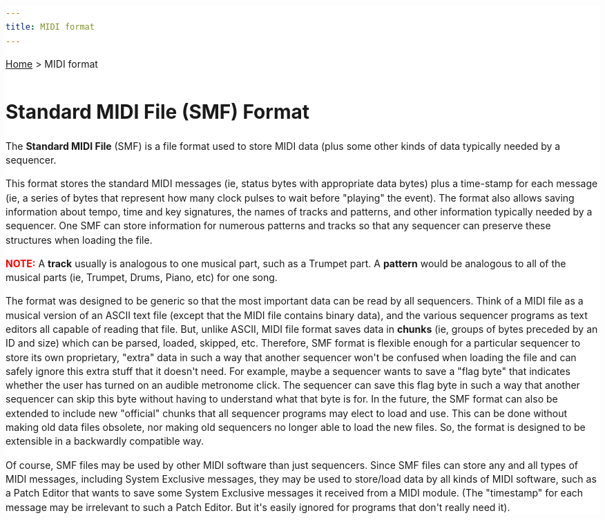 ```yaml
---
title: MIDI format
---
```


[Home](/ff7-flat-wiki/Main%20Page.md) > MIDI format

# Standard MIDI File (SMF) Format

The <B>Standard MIDI File</B> (SMF) is a file format used to store MIDI
data (plus some other kinds of data typically needed by a sequencer.

This format stores the standard MIDI messages (ie, status bytes with
appropriate data bytes) plus a time-stamp for each message (ie, a series
of bytes that represent how many clock pulses to wait before "playing"
the event). The format also allows saving information about tempo, time
and key signatures, the names of tracks and patterns, and other
information typically needed by a sequencer. One SMF can store
information for numerous patterns and tracks so that any sequencer can
preserve these structures when loading the file.

<B><FONT COLOR=RED>NOTE:</FONT></B> A <B>track</B> usually is analogous
to one musical part, such as a Trumpet part. A <B>pattern</B> would be
analogous to all of the musical parts (ie, Trumpet, Drums, Piano, etc)
for one song.

The format was designed to be generic so that the most important data
can be read by all sequencers. Think of a MIDI file as a musical version
of an ASCII text file (except that the MIDI file contains binary data),
and the various sequencer programs as text editors all capable of
reading that file. But, unlike ASCII, MIDI file format saves data in
<B>chunks</B> (ie, groups of bytes preceded by an ID and size) which can
be parsed, loaded, skipped, etc. Therefore, SMF format is flexible
enough for a particular sequencer to store its own proprietary, "extra"
data in such a way that another sequencer won't be confused when loading
the file and can safely ignore this extra stuff that it doesn't need.
For example, maybe a sequencer wants to save a "flag byte" that
indicates whether the user has turned on an audible metronome click. The
sequencer can save this flag byte in such a way that another sequencer
can skip this byte without having to understand what that byte is for.
In the future, the SMF format can also be extended to include new
"official" chunks that all sequencer programs may elect to load and use.
This can be done without making old data files obsolete, nor making old
sequencers no longer able to load the new files. So, the format is
designed to be extensible in a backwardly compatible way.

Of course, SMF files may be used by other MIDI software than just
sequencers. Since SMF files can store any and all types of MIDI
messages, including System Exclusive messages, they may be used to
store/load data by all kinds of MIDI software, such as a Patch Editor
that wants to save some System Exclusive messages it received from a
MIDI module. (The "timestamp" for each message may be irrelevant to such
a Patch Editor. But it's easily ignored for programs that don't really
need it).
